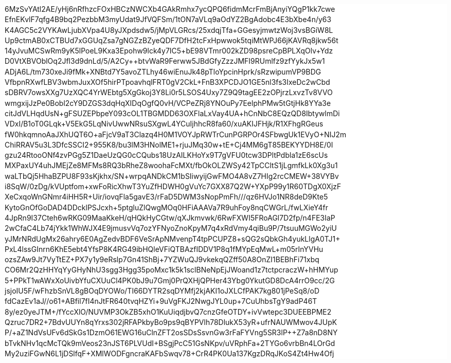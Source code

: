 6MzSvYAtl2AE/yHj6nRfhzcFOxHBCzNWCXb4GAkRmhx7ycQPQ6fidmMcrFmBjAnyiYQgP1kk7cwe
EfnEKvlF7qfg4B9bq2PezbbM3myUdat9JfVQFSm/1tON7aVLq9aOdYZ2BgAdobc4E3bXbe4n/y63
K4AGC5c2VYKAwLjubXVpa4U8yJXpdsdw5/jMpVLGRcs/25xdqjTfa+GGesyjmwtzWoj3vsBGiW8L
Up9ctmAB0xCTBUd7xGGUqZsa7gNGZzBZyeQDF7DfH2tcFxHpwwok5tqiMtWPJ66jKAVRq8jkw56t
14yJvuMCSwRm9yK5lPoeL9Kxa3Epohw9lck4y7IC5+bE98VTmr002kZD98psreCpBPLXqOlv+Ydz
D0VtXBVOblOq2Jfl3d9dnLd/5/A2Cy++btvWaR9Ferww5JBdGfyZzzJMFI9RUmlfz9zfYykJx5w1
ADjA6L/tm730xeJi9fMk+XNBtd7Y5avoZTLhy46wiEnuJk48pTloYpcinHprk/sRzwipumVP9BDG
VfbpnRXwfLBV3wbmJuxXOf5hirPTpoavhqlFRT0gV2CkL+FnB3XPCDJO1GE5nl3fs3IxeDc2wCbd
sDBRV7owsXXg7UzXQC4YrWEbtg5XgGkoj3Y8Li0r5LSOS4Uxy7Z9Q9tagEE2zOPjrzLxvzTv8VVO
wmgxijJzPe0Bobl2cY9DZGS3dqHqXIDqOgfQ0vH/VCPeZRj8YNOuPy7EelphPMw5tGtjHk8YYa3e
citJdVLHqdUsN+gFSUZEPbpeY093cOL1TBGMDD63OXFlaLxVay4UA+hCnNbC8EQzQD8IbtywlmDi
VDxI/B1oT0GLqk+V5EkG5LqNivUwwNRsuSXgwL4YCuIjhhcR8fa60/xuAKIJFHjk/R1XFhgRGeus
fW0hkqmnoAaJXhUQT6O+aFjcV9aT3Clazq4H0M1VOYJpRWTrCunPGRPOr4SFbwgUk1EVyO+NIJ2m
ChiRRAV5u3L3DfcSSCI2+955K8/bu3lM3HNolME1+rjuJMq30w+tE+Cj4MM6gT85BEKYYDH8E/0I
gzu24RtooONf4zvPGg5Z1DaeUzQG0cCQubs18UzAILKHoYx9T7gVFU0tcw3DPltPdbla1zE6scUs
MXPaxUY4uhJMEjZe8MFMs8RQ3bRheZ8woohaFcMXt/fbOkOLZWSy42TpCCltS1jLgmfkLk0Xg3u1
waLTbQj5HhaBZPU8F93sKjkhx/SN+wrpqANDkCM1bSIiwyijGwFMO4A8vZ7HIg2rcCMEW+38VYBv
i8SqW/0zDg/kVUptfom+xwFoRicXhwT3YuZfHDWH0gVuYc7GXX87Q2W+YXpP99y1R60TDgX0XjzF
XeCxqoWnGNmr4iHH5R+Uir/iovqFla5gavE3/rFaD5DWM3sNopPmFh///qz6HVJo1NR8deD9Kte5
KytoGnOfGoDAD4DDcklPSJcxh+5ptgluZlQwgMOq0HFiAAAVa7R9uhFoy8nqCWGrL/fwLXieY4fr
4JpRn9I37Cteh6wRKG09MaaKkeH/qHQkHyCGtw/qXJkmvwk/6RwFXWI5FRoAGl7D2fp/n4FE3IaP
2wCfaC4Lb74jYkk1WhWJX4E9jmusvVq7ozYFNyoZnoKpyM7q4xRdVmy4qiBu9P/7tsuuMGWo2yiU
yJMrNRdUgMx26ahry6E0AgZedvBDF6VeSrApNMvenpT4tpPCUPZ8+sQG2sQbkGh4yukLlgA0TJ1+
PxL4lssGInrn6KhE5ebt4YfsP8K4RG49ibHQleVFiQTBAzfIDDV1P8q1fMYpEqMwL+m05rInYVHu
ozsZAw9Jt7VyTtEZ+PX7y1y9eRslp7Gn41ShBj+7YZWuQJ9vkekqQZff50A8OnZI1BEBhFi71xbq
CO6Mr2QzHHYqYyGHyNhU3sgg3Hgg35poMxc1k5k1sclBNeNpEjJWoand1z7tctpcraczW+hHMYup
5+PPkT1wAWxXoUivbYfuCXUuCl4PK0bJ9u7Gmj0PrQXHjQPHer43Ybg0YkutGD8DcA4rrO9cc/2G
jsjoIU5F/wFhzbSnVL8gBOqDYOWo/TI66DYTR2sqDYMfj2kjAKI1oJXLCfPAK7kg801jPeSq8/oD
fdCazEv1aJ//o61+ABfil7fI4nJtFR640tvqHZYi+9uVgFKJ2NwgJYL0up+7CuUhbsTgY9adP46T
8y/ez0yeJTM+/fYccXlO/NUVMP3OkZB5xhO1KuUiqdjbvQ7cnzGfeOTDY+ivVwtepc3DUEEBPME2
Qzruc7DR2+7BdvUUYn8qYrxs302jRFAPkbyBo9ps9qBYPVlh78DlukX53yR+ufrNAUWMwov4JUpK
P/+aZ1NdVsUFv6dSkGs1DzmO61EWG16uClnZFT2osSDsSsvnGw3rFaFYVng5SR3lP++Z7a8nD8NY
bTvkNHv1qcMcTQk9mVeos23nJST6PLVUdI+BSgjPcC51GsNKpv/uVRphFa+2TYGo6vrbBn4LOrGd
My2uziFGwN6L1jDSlfqF+XMlWODFgncraKAFbSwqv78+CrR4PK0Ua137KgzDRqJKoS4Zt4Hw4Ofj
